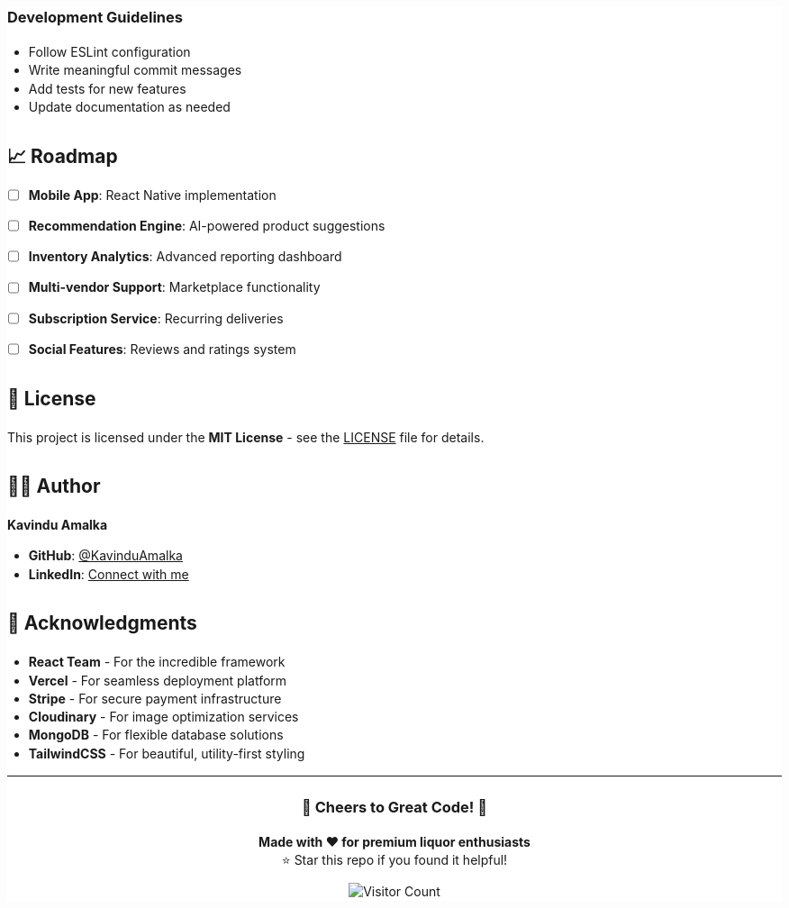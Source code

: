 ### Development Guidelines
- Follow ESLint configuration
- Write meaningful commit messages
- Add tests for new features
- Update documentation as needed

## 📈 Roadmap

- [ ] **Mobile App**: React Native implementation
- [ ] **Recommendation Engine**: AI-powered product suggestions
- [ ] **Inventory Analytics**: Advanced reporting dashboard
- [ ] **Multi-vendor Support**: Marketplace functionality
- [ ] **Subscription Service**: Recurring deliveries
- [ ] **Social Features**: Reviews and ratings system


## 📄 License

This project is licensed under the **MIT License** - see the [LICENSE](LICENSE) file for details.

## 👨‍💻 Author

**Kavindu Amalka**
- **GitHub**: [@KavinduAmalka](https://github.com/KavinduAmalka)
- **LinkedIn**: [Connect with me](https://www.linkedin.com/in/kavindu-amalka-0443462a3/)

## 🙏 Acknowledgments

- **React Team** - For the incredible framework
- **Vercel** - For seamless deployment platform
- **Stripe** - For secure payment infrastructure
- **Cloudinary** - For image optimization services
- **MongoDB** - For flexible database solutions
- **TailwindCSS** - For beautiful, utility-first styling

---

<div align="center">
  <h3>🍻 Cheers to Great Code! 🥂</h3>
  <p>
    <strong>Made with ❤️ for premium liquor enthusiasts</strong><br>
    ⭐ Star this repo if you found it helpful!
  </p>
  
  <img src="https://visitor-badge.laobi.icu/badge?page_id=KavinduAmalka.LiquarShop" alt="Visitor Count"/>
</div>
